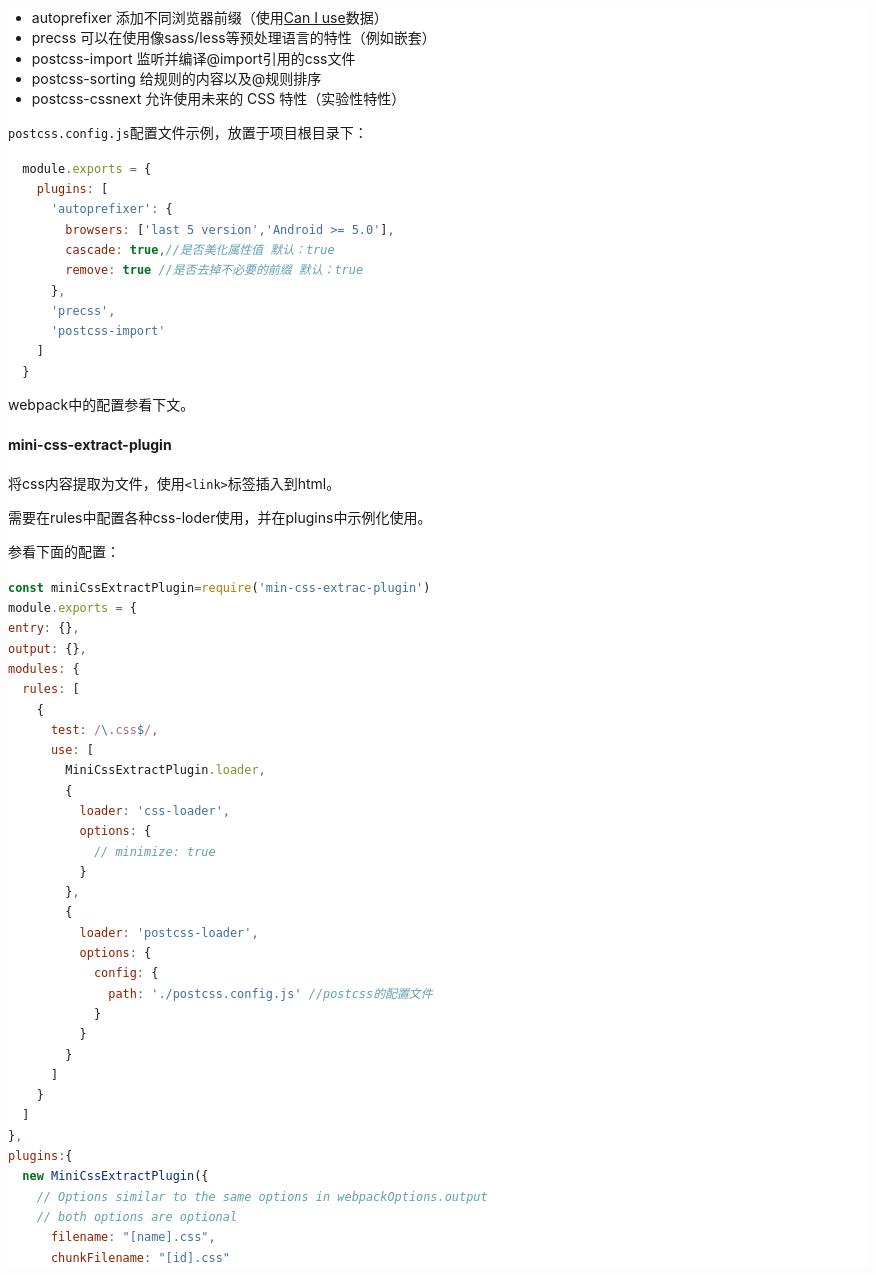   - autoprefixer  添加不同浏览器前缀（使用[Can I use](https://caniuse.com/)数据）
  - precss  可以在使用像sass/less等预处理语言的特性（例如嵌套）
  - postcss-import 监听并编译@import引用的css文件
  - postcss-sorting 给规则的内容以及@规则排序
  - postcss-cssnext 允许使用未来的 CSS 特性（实验性特性）

`postcss.config.js`配置文件示例，放置于项目根目录下：

```javascript
  module.exports = {
    plugins: [
      'autoprefixer': {
        browsers: ['last 5 version','Android >= 5.0'],
        cascade: true,//是否美化属性值 默认：true 
        remove: true //是否去掉不必要的前缀 默认：true 
      },
      'precss',
      'postcss-import'
    ]
  }
```

webpack中的配置参看下文。

#### mini-css-extract-plugin

将css内容提取为文件，使用`<link>`标签插入到html。

需要在rules中配置各种css-loder使用，并在plugins中示例化使用。

参看下面的配置：

  ```javascript
const miniCssExtractPlugin=require('min-css-extrac-plugin')
module.exports = {
  entry: {},
  output: {},
  modules: {
    rules: [
      {
        test: /\.css$/,
        use: [
          MiniCssExtractPlugin.loader,
          {
            loader: 'css-loader',
            options: {
              // minimize: true
            }
          },
          {
            loader: 'postcss-loader',
            options: {
              config: {
                path: './postcss.config.js' //postcss的配置文件
              }
            }
          }
        ]
      }
    ]
  },
  plugins:{
    new MiniCssExtractPlugin({
      // Options similar to the same options in webpackOptions.output
      // both options are optional
        filename: "[name].css",
        chunkFilename: "[id].css"
  ```